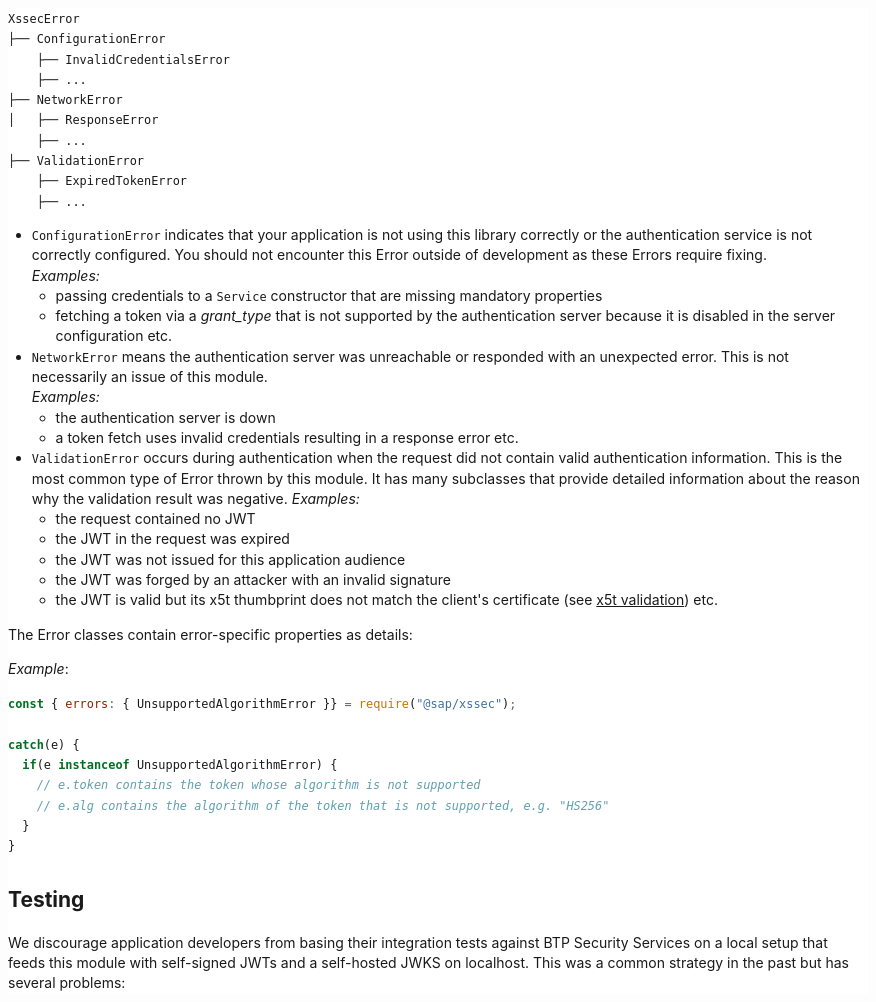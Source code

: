 ```bash
XssecError
├── ConfigurationError
    ├── InvalidCredentialsError
    ├── ...
├── NetworkError
│   ├── ResponseError
    ├── ...
├── ValidationError
    ├── ExpiredTokenError
    ├── ...
```

- `ConfigurationError` indicates that your application is not using this library correctly or the authentication service is not correctly configured. You should not encounter this Error outside of development as these Errors require fixing.\
*Examples:*
  - passing credentials to a `Service` constructor that are missing mandatory properties
  - fetching a token via a *grant_type* that is not supported by the authentication server because it is disabled in the server configuration etc.
- `NetworkError` means the authentication server was unreachable or responded with an unexpected error. This is not necessarily an issue of this module.\
*Examples:*
  - the authentication server is down
  - a token fetch uses invalid credentials resulting in a response error etc.
- `ValidationError` occurs during authentication when the request did not contain valid authentication information. This is the most common type of Error thrown by this module. It has many subclasses that provide detailed information about the reason why the validation result was negative.
*Examples:*
  - the request contained no JWT
  - the JWT in the request was expired
  - the JWT was not issued for this application audience
  - the JWT was forged by an attacker with an invalid signature
  - the JWT is valid but its x5t thumbprint does not match the client's certificate (see [x5t validation](#x5t-validation)) etc.

The Error classes contain error-specific properties as details:

*Example*:
```js
const { errors: { UnsupportedAlgorithmError }} = require("@sap/xssec");

catch(e) {
  if(e instanceof UnsupportedAlgorithmError) {
    // e.token contains the token whose algorithm is not supported
    // e.alg contains the algorithm of the token that is not supported, e.g. "HS256"
  }
}
```

## Testing
We discourage application developers from basing their integration tests against BTP Security Services on a local setup that feeds this module with self-signed JWTs and a self-hosted JWKS on localhost. This was a common strategy in the past but has several problems:
